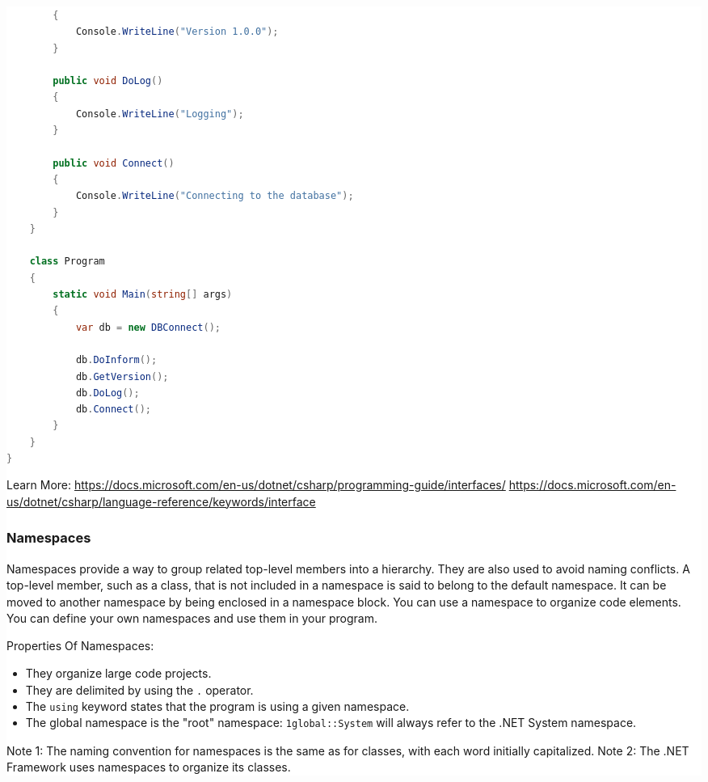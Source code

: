 ```csharp
        {
            Console.WriteLine("Version 1.0.0");
        }

        public void DoLog()
        {
            Console.WriteLine("Logging");
        }

        public void Connect()
        {
            Console.WriteLine("Connecting to the database");
        }
    }

    class Program
    {
        static void Main(string[] args)
        {
            var db = new DBConnect();

            db.DoInform();
            db.GetVersion();
            db.DoLog();
            db.Connect();
        }
    }
}
```

Learn More:
https://docs.microsoft.com/en-us/dotnet/csharp/programming-guide/interfaces/
https://docs.microsoft.com/en-us/dotnet/csharp/language-reference/keywords/interface

### Namespaces

Namespaces provide a way to group related top-level members into a hierarchy. They are also used to avoid naming conflicts. A top-level member, such as a class, that is not included in a namespace is said to belong to the default namespace. It can be moved to another namespace by being enclosed in a namespace block. You can use a namespace to organize code elements. You can define your own namespaces and use them in your program.

Properties Of Namespaces:

- They organize large code projects.
- They are delimited by using the ```.``` operator.
- The ```using``` keyword states that the program is using a given namespace.
- The global namespace is the "root" namespace: ```1global::System``` will always refer to the .NET System namespace.

Note 1: The naming convention for namespaces is the same as for classes, with each word initially capitalized.
Note 2: The .NET Framework uses namespaces to organize its classes.

